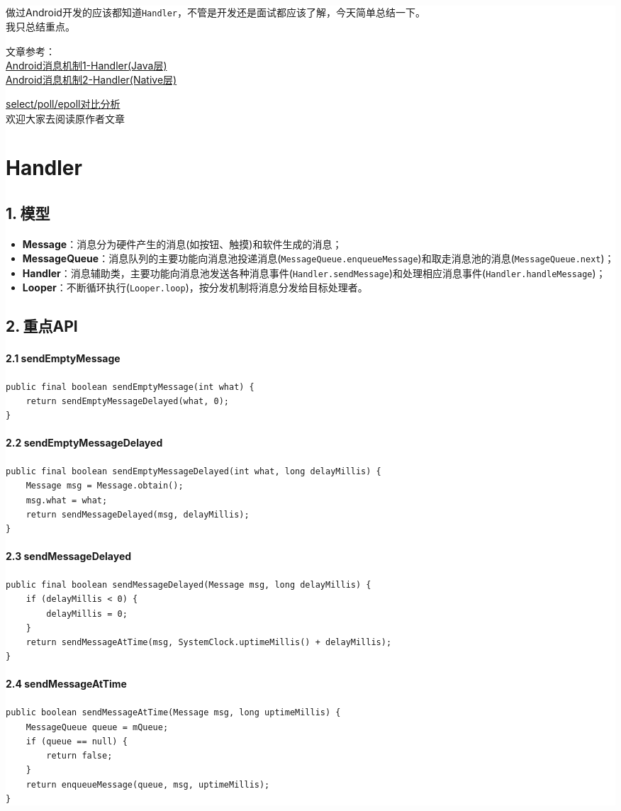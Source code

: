 做过Android开发的应该都知道`Handler`，不管是开发还是面试都应该了解，今天简单总结一下。  
我只总结重点。

文章参考：  
[Android消息机制1-Handler(Java层)](http://gityuan.com/2015/12/26/handler-message-framework/)  
[Android消息机制2-Handler(Native层)](http://gityuan.com/2015/12/27/handler-message-native/)  

[select/poll/epoll对比分析](http://gityuan.com/2015/12/06/linux_epoll/)  
欢迎大家去阅读原作者文章

# Handler
## 1. 模型
-  **Message**：消息分为硬件产生的消息(如按钮、触摸)和软件生成的消息；
-  **MessageQueue**：消息队列的主要功能向消息池投递消息(`MessageQueue.enqueueMessage`)和取走消息池的消息(`MessageQueue.next`)；
-   **Handler**：消息辅助类，主要功能向消息池发送各种消息事件(`Handler.sendMessage`)和处理相应消息事件(`Handler.handleMessage`)；
-  **Looper**：不断循环执行(`Looper.loop`)，按分发机制将消息分发给目标处理者。

## 2. 重点API
#### 2.1 sendEmptyMessage

```
public final boolean sendEmptyMessage(int what) {
    return sendEmptyMessageDelayed(what, 0);
}
```

#### 2.2 sendEmptyMessageDelayed

```
public final boolean sendEmptyMessageDelayed(int what, long delayMillis) {
    Message msg = Message.obtain();
    msg.what = what;
    return sendMessageDelayed(msg, delayMillis);
}
```

#### 2.3 sendMessageDelayed

```
public final boolean sendMessageDelayed(Message msg, long delayMillis) {
    if (delayMillis < 0) {
        delayMillis = 0;
    }
    return sendMessageAtTime(msg, SystemClock.uptimeMillis() + delayMillis);
}
```

#### 2.4 sendMessageAtTime

```
public boolean sendMessageAtTime(Message msg, long uptimeMillis) {
    MessageQueue queue = mQueue;
    if (queue == null) {
        return false;
    }
    return enqueueMessage(queue, msg, uptimeMillis);
}
```
